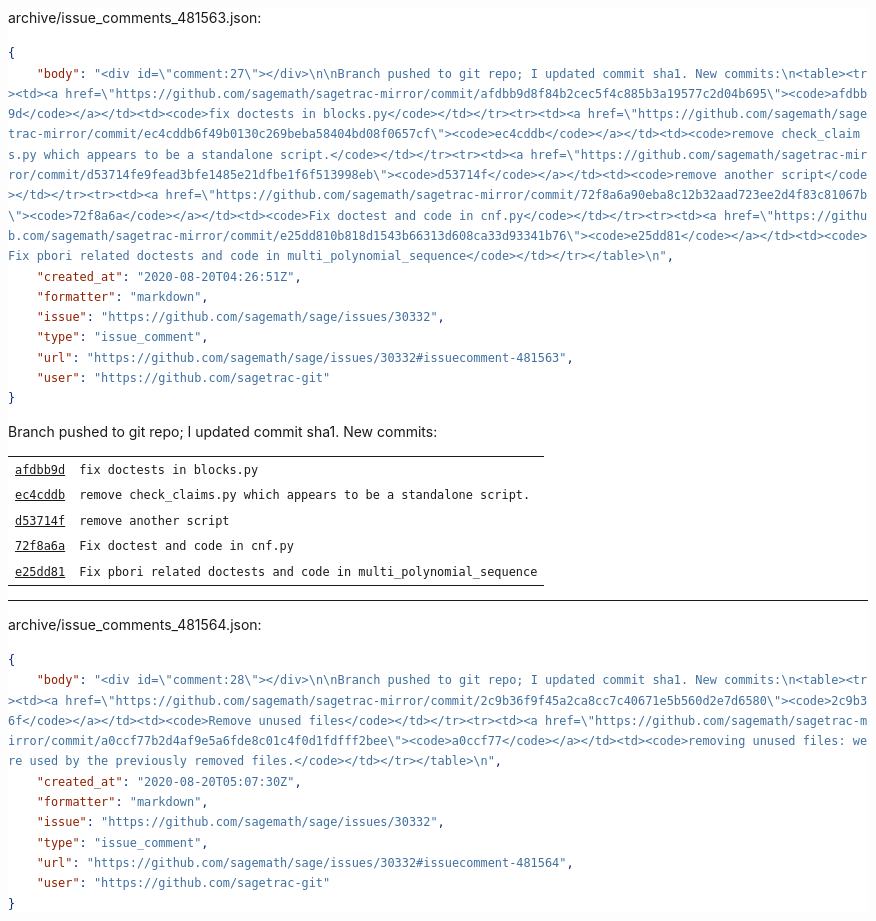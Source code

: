 archive/issue_comments_481563.json:
```json
{
    "body": "<div id=\"comment:27\"></div>\n\nBranch pushed to git repo; I updated commit sha1. New commits:\n<table><tr><td><a href=\"https://github.com/sagemath/sagetrac-mirror/commit/afdbb9d8f84b2cec5f4c885b3a19577c2d04b695\"><code>afdbb9d</code></a></td><td><code>fix doctests in blocks.py</code></td></tr><tr><td><a href=\"https://github.com/sagemath/sagetrac-mirror/commit/ec4cddb6f49b0130c269beba58404bd08f0657cf\"><code>ec4cddb</code></a></td><td><code>remove check_claims.py which appears to be a standalone script.</code></td></tr><tr><td><a href=\"https://github.com/sagemath/sagetrac-mirror/commit/d53714fe9fead3bfe1485e21dfbe1f6f513998eb\"><code>d53714f</code></a></td><td><code>remove another script</code></td></tr><tr><td><a href=\"https://github.com/sagemath/sagetrac-mirror/commit/72f8a6a90eba8c12b32aad723ee2d4f83c81067b\"><code>72f8a6a</code></a></td><td><code>Fix doctest and code in cnf.py</code></td></tr><tr><td><a href=\"https://github.com/sagemath/sagetrac-mirror/commit/e25dd810b818d1543b66313d608ca33d93341b76\"><code>e25dd81</code></a></td><td><code>Fix pbori related doctests and code in multi_polynomial_sequence</code></td></tr></table>\n",
    "created_at": "2020-08-20T04:26:51Z",
    "formatter": "markdown",
    "issue": "https://github.com/sagemath/sage/issues/30332",
    "type": "issue_comment",
    "url": "https://github.com/sagemath/sage/issues/30332#issuecomment-481563",
    "user": "https://github.com/sagetrac-git"
}
```

<div id="comment:27"></div>

Branch pushed to git repo; I updated commit sha1. New commits:
<table><tr><td><a href="https://github.com/sagemath/sagetrac-mirror/commit/afdbb9d8f84b2cec5f4c885b3a19577c2d04b695"><code>afdbb9d</code></a></td><td><code>fix doctests in blocks.py</code></td></tr><tr><td><a href="https://github.com/sagemath/sagetrac-mirror/commit/ec4cddb6f49b0130c269beba58404bd08f0657cf"><code>ec4cddb</code></a></td><td><code>remove check_claims.py which appears to be a standalone script.</code></td></tr><tr><td><a href="https://github.com/sagemath/sagetrac-mirror/commit/d53714fe9fead3bfe1485e21dfbe1f6f513998eb"><code>d53714f</code></a></td><td><code>remove another script</code></td></tr><tr><td><a href="https://github.com/sagemath/sagetrac-mirror/commit/72f8a6a90eba8c12b32aad723ee2d4f83c81067b"><code>72f8a6a</code></a></td><td><code>Fix doctest and code in cnf.py</code></td></tr><tr><td><a href="https://github.com/sagemath/sagetrac-mirror/commit/e25dd810b818d1543b66313d608ca33d93341b76"><code>e25dd81</code></a></td><td><code>Fix pbori related doctests and code in multi_polynomial_sequence</code></td></tr></table>




---

archive/issue_comments_481564.json:
```json
{
    "body": "<div id=\"comment:28\"></div>\n\nBranch pushed to git repo; I updated commit sha1. New commits:\n<table><tr><td><a href=\"https://github.com/sagemath/sagetrac-mirror/commit/2c9b36f9f45a2ca8cc7c40671e5b560d2e7d6580\"><code>2c9b36f</code></a></td><td><code>Remove unused files</code></td></tr><tr><td><a href=\"https://github.com/sagemath/sagetrac-mirror/commit/a0ccf77b2d4af9e5a6fde8c01c4f0d1fdfff2bee\"><code>a0ccf77</code></a></td><td><code>removing unused files: were used by the previously removed files.</code></td></tr></table>\n",
    "created_at": "2020-08-20T05:07:30Z",
    "formatter": "markdown",
    "issue": "https://github.com/sagemath/sage/issues/30332",
    "type": "issue_comment",
    "url": "https://github.com/sagemath/sage/issues/30332#issuecomment-481564",
    "user": "https://github.com/sagetrac-git"
}
```

